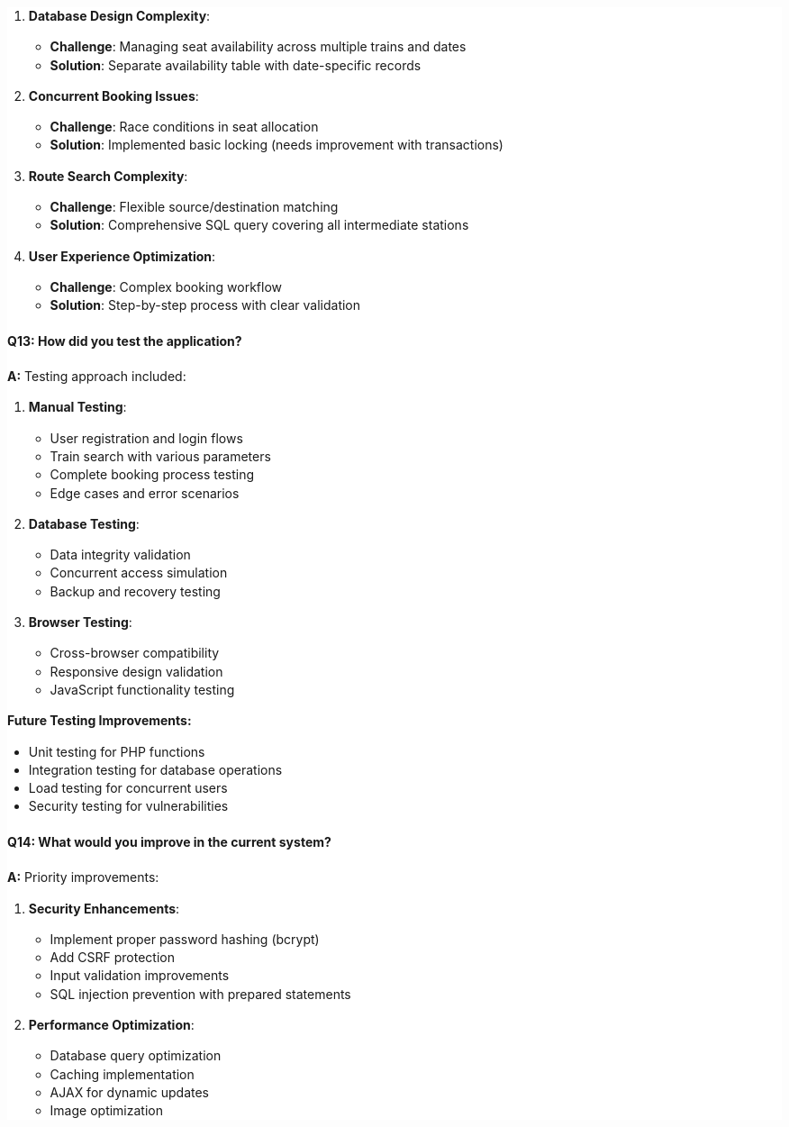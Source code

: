1. **Database Design Complexity**:
   - **Challenge**: Managing seat availability across multiple trains and dates
   - **Solution**: Separate availability table with date-specific records

2. **Concurrent Booking Issues**:
   - **Challenge**: Race conditions in seat allocation
   - **Solution**: Implemented basic locking (needs improvement with transactions)

3. **Route Search Complexity**:
   - **Challenge**: Flexible source/destination matching
   - **Solution**: Comprehensive SQL query covering all intermediate stations

4. **User Experience Optimization**:
   - **Challenge**: Complex booking workflow
   - **Solution**: Step-by-step process with clear validation

#### **Q13: How did you test the application?**
**A:** Testing approach included:

1. **Manual Testing**:
   - User registration and login flows
   - Train search with various parameters
   - Complete booking process testing
   - Edge cases and error scenarios

2. **Database Testing**:
   - Data integrity validation
   - Concurrent access simulation
   - Backup and recovery testing

3. **Browser Testing**:
   - Cross-browser compatibility
   - Responsive design validation
   - JavaScript functionality testing

**Future Testing Improvements:**
- Unit testing for PHP functions
- Integration testing for database operations
- Load testing for concurrent users
- Security testing for vulnerabilities

#### **Q14: What would you improve in the current system?**
**A:** Priority improvements:

1. **Security Enhancements**:
   - Implement proper password hashing (bcrypt)
   - Add CSRF protection
   - Input validation improvements
   - SQL injection prevention with prepared statements

2. **Performance Optimization**:
   - Database query optimization
   - Caching implementation
   - AJAX for dynamic updates
   - Image optimization
